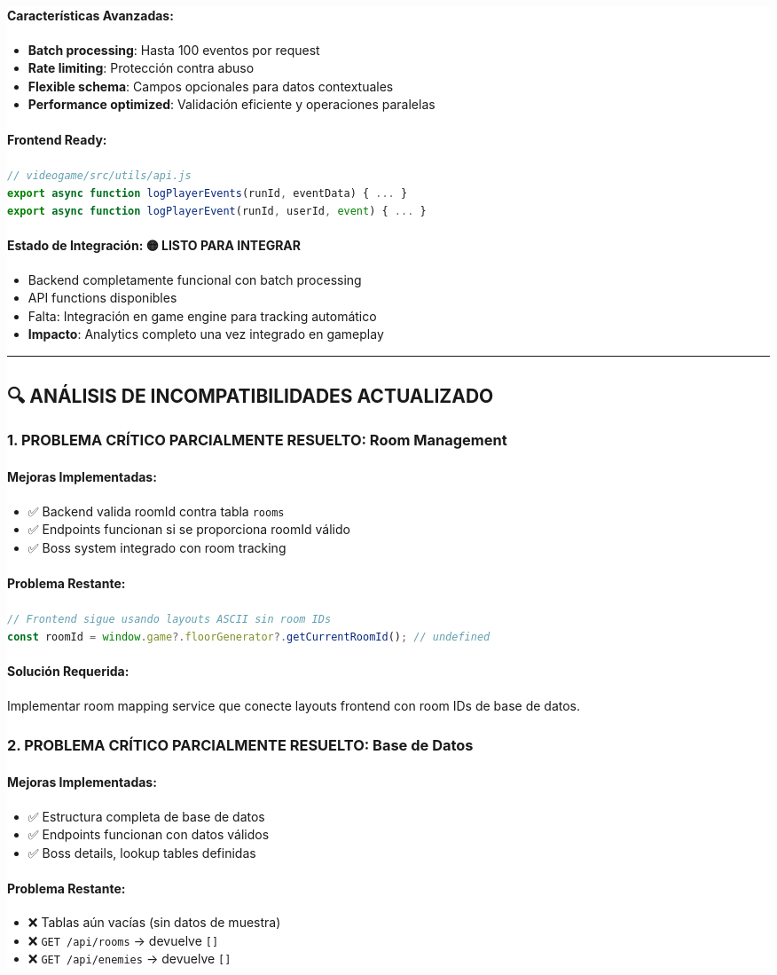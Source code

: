 #### **Características Avanzadas**:
- **Batch processing**: Hasta 100 eventos por request
- **Rate limiting**: Protección contra abuso
- **Flexible schema**: Campos opcionales para datos contextuales
- **Performance optimized**: Validación eficiente y operaciones paralelas

#### **Frontend Ready**:
```javascript
// videogame/src/utils/api.js
export async function logPlayerEvents(runId, eventData) { ... }
export async function logPlayerEvent(runId, userId, event) { ... }
```

#### **Estado de Integración**: 🟡 **LISTO PARA INTEGRAR**
- Backend completamente funcional con batch processing
- API functions disponibles
- Falta: Integración en game engine para tracking automático
- **Impacto**: Analytics completo una vez integrado en gameplay

---

## 🔍 **ANÁLISIS DE INCOMPATIBILIDADES ACTUALIZADO**

### 1. **PROBLEMA CRÍTICO PARCIALMENTE RESUELTO: Room Management**

#### **Mejoras Implementadas**:
- ✅ Backend valida roomId contra tabla `rooms`
- ✅ Endpoints funcionan si se proporciona roomId válido
- ✅ Boss system integrado con room tracking

#### **Problema Restante**:
```javascript
// Frontend sigue usando layouts ASCII sin room IDs
const roomId = window.game?.floorGenerator?.getCurrentRoomId(); // undefined
```

#### **Solución Requerida**: 
Implementar room mapping service que conecte layouts frontend con room IDs de base de datos.

### 2. **PROBLEMA CRÍTICO PARCIALMENTE RESUELTO: Base de Datos**

#### **Mejoras Implementadas**:
- ✅ Estructura completa de base de datos
- ✅ Endpoints funcionan con datos válidos
- ✅ Boss details, lookup tables definidas

#### **Problema Restante**:
- ❌ Tablas aún vacías (sin datos de muestra)
- ❌ `GET /api/rooms` → devuelve `[]`
- ❌ `GET /api/enemies` → devuelve `[]`
